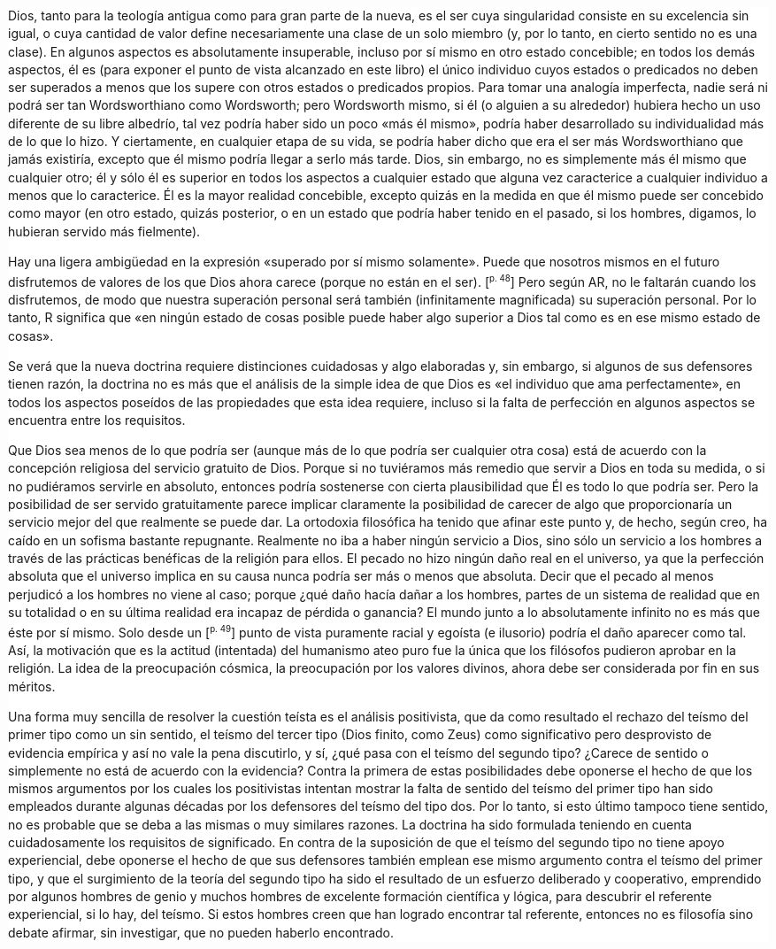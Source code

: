 Dios, tanto para la teología antigua como para gran parte de la nueva, es el ser cuya singularidad consiste en su excelencia sin igual, o cuya cantidad de valor define necesariamente una clase de un solo miembro (y, por lo tanto, en cierto sentido no es una clase). En algunos aspectos es absolutamente insuperable, incluso por sí mismo en otro estado concebible; en todos los demás aspectos, él es (para exponer el punto de vista alcanzado en este libro) el único individuo cuyos estados o predicados no deben ser superados a menos que los supere con otros estados o predicados propios. Para tomar una analogía imperfecta, nadie será ni podrá ser tan Wordsworthiano como Wordsworth; pero Wordsworth mismo, si él (o alguien a su alrededor) hubiera hecho un uso diferente de su libre albedrío, tal vez podría haber sido un poco «más él mismo», podría haber desarrollado su individualidad más de lo que lo hizo. Y ciertamente, en cualquier etapa de su vida, se podría haber dicho que era el ser más Wordsworthiano que jamás existiría, excepto que él mismo podría llegar a serlo más tarde. Dios, sin embargo, no es simplemente más él mismo que cualquier otro; él y sólo él es superior en todos los aspectos a cualquier estado que alguna vez caracterice a cualquier individuo a menos que lo caracterice. Él es la mayor realidad concebible, excepto quizás en la medida en que él mismo puede ser concebido como mayor (en otro estado, quizás posterior, o en un estado que podría haber tenido en el pasado, si los hombres, digamos, lo hubieran servido más fielmente).

Hay una ligera ambigüedad en la expresión «superado por sí mismo solamente». Puede que nosotros mismos en el futuro disfrutemos de valores de los que Dios ahora carece (porque no están en el ser). <span id="p48">[<sup><small>p. 48</small></sup>]</span> Pero según AR, no le faltarán cuando los disfrutemos, de modo que nuestra superación personal será también (infinitamente magnificada) su superación personal. Por lo tanto, R significa que «en ningún estado de cosas posible puede haber algo superior a Dios tal como es en ese mismo estado de cosas».

Se verá que la nueva doctrina requiere distinciones cuidadosas y algo elaboradas y, sin embargo, si algunos de sus defensores tienen razón, la doctrina no es más que el análisis de la simple idea de que Dios es «el individuo que ama perfectamente», en todos los aspectos poseídos de las propiedades que esta idea requiere, incluso si la falta de perfección en algunos aspectos se encuentra entre los requisitos.

Que Dios sea menos de lo que podría ser (aunque más de lo que podría ser cualquier otra cosa) está de acuerdo con la concepción religiosa del servicio gratuito de Dios. Porque si no tuviéramos más remedio que servir a Dios en toda su medida, o si no pudiéramos servirle en absoluto, entonces podría sostenerse con cierta plausibilidad que Él es todo lo que podría ser. Pero la posibilidad de ser servido gratuitamente parece implicar claramente la posibilidad de carecer de algo que proporcionaría un servicio mejor del que realmente se puede dar. La ortodoxia filosófica ha tenido que afinar este punto y, de hecho, según creo, ha caído en un sofisma bastante repugnante. Realmente no iba a haber ningún servicio a Dios, sino sólo un servicio a los hombres a través de las prácticas benéficas de la religión para ellos. El pecado no hizo ningún daño real en el universo, ya que la perfección absoluta que el universo implica en su causa nunca podría ser más o menos que absoluta. Decir que el pecado al menos perjudicó a los hombres no viene al caso; porque ¿qué daño hacía dañar a los hombres, partes de un sistema de realidad que en su totalidad o en su última realidad era incapaz de pérdida o ganancia? El mundo junto a lo absolutamente infinito no es más que éste por sí mismo. Solo desde un <span id="p49">[<sup><small>p. 49</small></sup>]</span> punto de vista puramente racial y egoísta (e ilusorio) podría el daño aparecer como tal. Así, la motivación que es la actitud (intentada) del humanismo ateo puro fue la única que los filósofos pudieron aprobar en la religión. La idea de la preocupación cósmica, la preocupación por los valores divinos, ahora debe ser considerada por fin en sus méritos.

Una forma muy sencilla de resolver la cuestión teísta es el análisis positivista, que da como resultado el rechazo del teísmo del primer tipo como un sin sentido, el teísmo del tercer tipo (Dios finito, como Zeus) como significativo pero desprovisto de evidencia empírica y así no vale la pena discutirlo, y sí, ¿qué pasa con el teísmo del segundo tipo? ¿Carece de sentido o simplemente no está de acuerdo con la evidencia? Contra la primera de estas posibilidades debe oponerse el hecho de que los mismos argumentos por los cuales los positivistas intentan mostrar la falta de sentido del teísmo del primer tipo han sido empleados durante algunas décadas por los defensores del teísmo del tipo dos. Por lo tanto, si esto último tampoco tiene sentido, no es probable que se deba a las mismas o muy similares razones. La doctrina ha sido formulada teniendo en cuenta cuidadosamente los requisitos de significado. En contra de la suposición de que el teísmo del segundo tipo no tiene apoyo experiencial, debe oponerse el hecho de que sus defensores también emplean ese mismo argumento contra el teísmo del primer tipo, y que el surgimiento de la teoría del segundo tipo ha sido el resultado de un esfuerzo deliberado y cooperativo, emprendido por algunos hombres de genio y muchos hombres de excelente formación científica y lógica, para descubrir el referente experiencial, si lo hay, del teísmo. Si estos hombres creen que han logrado encontrar tal referente, entonces no es filosofía sino debate afirmar, sin investigar, que no pueden haberlo encontrado.
